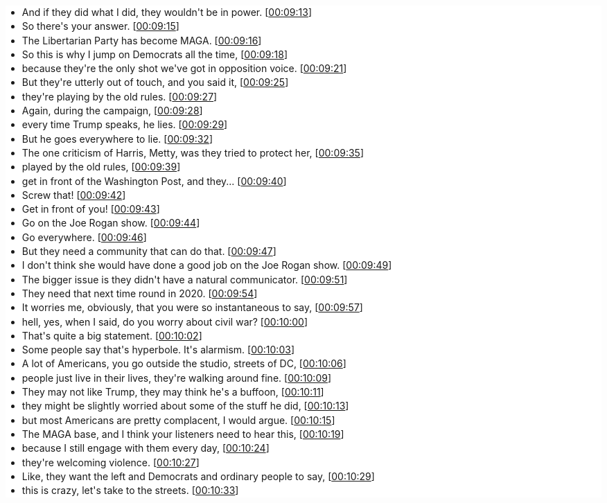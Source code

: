 *  And if they did what I did, they wouldn't be in power. [[00:09:13](https://www.youtube.com/watch?v=WfzsOCf-wuI&t=553.28s)]
*  So there's your answer. [[00:09:15](https://www.youtube.com/watch?v=WfzsOCf-wuI&t=555.4s)]
*  The Libertarian Party has become MAGA. [[00:09:16](https://www.youtube.com/watch?v=WfzsOCf-wuI&t=556.2s)]
*  So this is why I jump on Democrats all the time, [[00:09:18](https://www.youtube.com/watch?v=WfzsOCf-wuI&t=558.3199999999999s)]
*  because they're the only shot we've got in opposition voice. [[00:09:21](https://www.youtube.com/watch?v=WfzsOCf-wuI&t=561.36s)]
*  But they're utterly out of touch, and you said it, [[00:09:25](https://www.youtube.com/watch?v=WfzsOCf-wuI&t=565.2s)]
*  they're playing by the old rules. [[00:09:27](https://www.youtube.com/watch?v=WfzsOCf-wuI&t=567.12s)]
*  Again, during the campaign, [[00:09:28](https://www.youtube.com/watch?v=WfzsOCf-wuI&t=568.4s)]
*  every time Trump speaks, he lies. [[00:09:29](https://www.youtube.com/watch?v=WfzsOCf-wuI&t=569.88s)]
*  But he goes everywhere to lie. [[00:09:32](https://www.youtube.com/watch?v=WfzsOCf-wuI&t=572.4s)]
*  The one criticism of Harris, Metty, was they tried to protect her, [[00:09:35](https://www.youtube.com/watch?v=WfzsOCf-wuI&t=575.0s)]
*  played by the old rules, [[00:09:39](https://www.youtube.com/watch?v=WfzsOCf-wuI&t=579.32s)]
*  get in front of the Washington Post, and they... [[00:09:40](https://www.youtube.com/watch?v=WfzsOCf-wuI&t=580.32s)]
*  Screw that! [[00:09:42](https://www.youtube.com/watch?v=WfzsOCf-wuI&t=582.24s)]
*  Get in front of you! [[00:09:43](https://www.youtube.com/watch?v=WfzsOCf-wuI&t=583.44s)]
*  Go on the Joe Rogan show. [[00:09:44](https://www.youtube.com/watch?v=WfzsOCf-wuI&t=584.9200000000001s)]
*  Go everywhere. [[00:09:46](https://www.youtube.com/watch?v=WfzsOCf-wuI&t=586.52s)]
*  But they need a community that can do that. [[00:09:47](https://www.youtube.com/watch?v=WfzsOCf-wuI&t=587.9200000000001s)]
*  I don't think she would have done a good job on the Joe Rogan show. [[00:09:49](https://www.youtube.com/watch?v=WfzsOCf-wuI&t=589.24s)]
*  The bigger issue is they didn't have a natural communicator. [[00:09:51](https://www.youtube.com/watch?v=WfzsOCf-wuI&t=591.48s)]
*  They need that next time round in 2020. [[00:09:54](https://www.youtube.com/watch?v=WfzsOCf-wuI&t=594.12s)]
*  It worries me, obviously, that you were so instantaneous to say, [[00:09:57](https://www.youtube.com/watch?v=WfzsOCf-wuI&t=597.2s)]
*  hell, yes, when I said, do you worry about civil war? [[00:10:00](https://www.youtube.com/watch?v=WfzsOCf-wuI&t=600.44s)]
*  That's quite a big statement. [[00:10:02](https://www.youtube.com/watch?v=WfzsOCf-wuI&t=602.76s)]
*  Some people say that's hyperbole. It's alarmism. [[00:10:03](https://www.youtube.com/watch?v=WfzsOCf-wuI&t=603.88s)]
*  A lot of Americans, you go outside the studio, streets of DC, [[00:10:06](https://www.youtube.com/watch?v=WfzsOCf-wuI&t=606.4000000000001s)]
*  people just live in their lives, they're walking around fine. [[00:10:09](https://www.youtube.com/watch?v=WfzsOCf-wuI&t=609.08s)]
*  They may not like Trump, they may think he's a buffoon, [[00:10:11](https://www.youtube.com/watch?v=WfzsOCf-wuI&t=611.0400000000001s)]
*  they might be slightly worried about some of the stuff he did, [[00:10:13](https://www.youtube.com/watch?v=WfzsOCf-wuI&t=613.36s)]
*  but most Americans are pretty complacent, I would argue. [[00:10:15](https://www.youtube.com/watch?v=WfzsOCf-wuI&t=615.6800000000001s)]
*  The MAGA base, and I think your listeners need to hear this, [[00:10:19](https://www.youtube.com/watch?v=WfzsOCf-wuI&t=619.64s)]
*  because I still engage with them every day, [[00:10:24](https://www.youtube.com/watch?v=WfzsOCf-wuI&t=624.12s)]
*  they're welcoming violence. [[00:10:27](https://www.youtube.com/watch?v=WfzsOCf-wuI&t=627.0s)]
*  Like, they want the left and Democrats and ordinary people to say, [[00:10:29](https://www.youtube.com/watch?v=WfzsOCf-wuI&t=629.72s)]
*  this is crazy, let's take to the streets. [[00:10:33](https://www.youtube.com/watch?v=WfzsOCf-wuI&t=633.48s)]